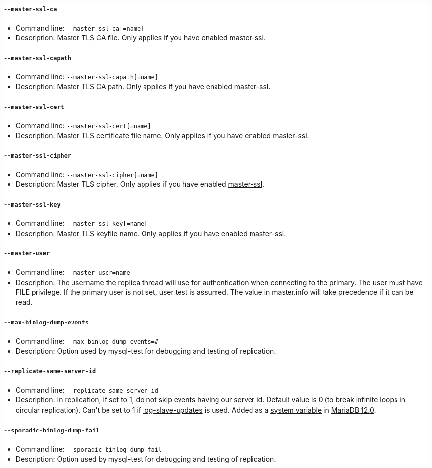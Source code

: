 #### `--master-ssl-ca`

* Command line: `--master-ssl-ca[=name]`
* Description: Master TLS CA file. Only applies if you have enabled [master-ssl](mariadbd-options.md#-master-ssl).

#### `--master-ssl-capath`

* Command line: `--master-ssl-capath[=name]`
* Description: Master TLS CA path. Only applies if you have enabled [master-ssl](mariadbd-options.md#-master-ssl).

#### `--master-ssl-cert`

* Command line: `--master-ssl-cert[=name]`
* Description: Master TLS certificate file name. Only applies if you have enabled [master-ssl](mariadbd-options.md#-master-ssl).

#### `--master-ssl-cipher`

* Command line: `--master-ssl-cipher[=name]`
* Description: Master TLS cipher. Only applies if you have enabled [master-ssl](mariadbd-options.md#-master-ssl).

#### `--master-ssl-key`

* Command line: `--master-ssl-key[=name]`
* Description: Master TLS keyfile name. Only applies if you have enabled [master-ssl](mariadbd-options.md#-master-ssl).

#### `--master-user`

* Command line: `--master-user=name`
* Description: The username the replica thread will use for authentication when connecting to the primary. The user must have FILE privilege. If the primary user is not set, user test is assumed. The value in master.info will take precedence if it can be read.

#### `--max-binlog-dump-events`

* Command line: `--max-binlog-dump-events=#`
* Description: Option used by mysql-test for debugging and testing of replication.

#### `--replicate-same-server-id`

* Command line: `--replicate-same-server-id`
* Description: In replication, if set to 1, do not skip events having our server id. Default value is 0 (to break infinite loops in circular replication). Can't be set to 1 if [log-slave-updates](../../ha-and-performance/standard-replication/replication-and-binary-log-system-variables.md) is used. Added as a [system variable](../../ha-and-performance/standard-replication/replication-and-binary-log-system-variables.md#replicate_same_server_id) in [MariaDB 12.0](https://app.gitbook.com/s/aEnK0ZXmUbJzqQrTjFyb/community-server/release-notes-mariadb-12.0-rolling-releases/what-is-mariadb-120).

#### `--sporadic-binlog-dump-fail`

* Command line: `--sporadic-binlog-dump-fail`
* Description: Option used by mysql-test for debugging and testing of replication.
